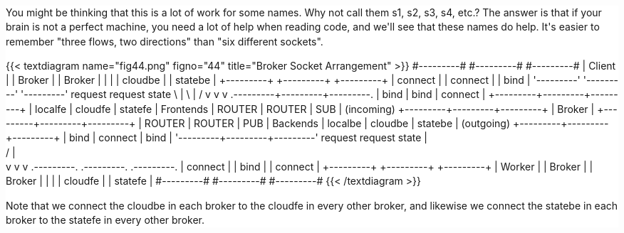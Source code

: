 You might be thinking that this is a lot of work for some names. Why not call them s1, s2, s3, s4, etc.? The answer is that if your brain is not a perfect machine, you need a lot of help when reading code, and we'll see that these names do help. It's easier to remember "three flows, two directions" than "six different sockets".

{{< textdiagram name="fig44.png" figno="44" title="Broker Socket Arrangement" >}}
#---------#  #---------#  #---------#
| Client  |  | Broker  |  | Broker  |
|         |  | cloudbe |  | statebe |
+---------+  +---------+  +---------+
| connect |  | connect |  |  bind   |
'---------'  '---------'  '---------'
  request      request       state
     \            |
      \           |           /
       v          v          v
   .---------+---------+---------.
   |  bind   |  bind   | connect |
   +---------+---------+---------+
   | localfe | cloudfe | statefe |   Frontends
   | ROUTER  | ROUTER  |   SUB   |   (incoming)
   +---------+---------+---------+
   |           Broker            |
   +---------+---------+---------+
   | ROUTER  | ROUTER  |   PUB   |   Backends
   | localbe | cloudbe | statebe |   (outgoing)
   +---------+---------+---------+
   |  bind   | connect |  bind   |
   '---------+---------+---------'
     request    request   state
                  |          \
      /           |           \
     v            v            v
.---------.  .---------.  .---------.
| connect |  |  bind   |  | connect |
+---------+  +---------+  +---------+
| Worker  |  | Broker  |  | Broker  |
|         |  | cloudfe |  | statefe |
#---------#  #---------#  #---------#
{{< /textdiagram >}}

Note that we connect the cloudbe in each broker to the cloudfe in every other broker, and likewise we connect the statebe in each broker to the statefe in every other broker.
